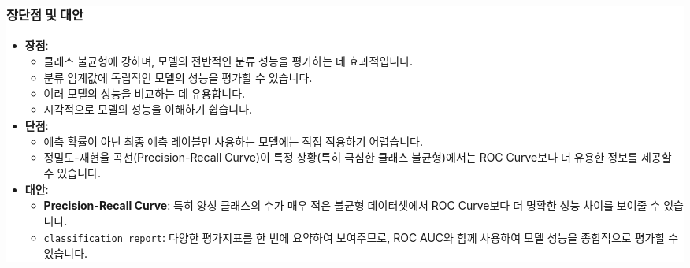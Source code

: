 ### 장단점 및 대안
- **장점**:
    - 클래스 불균형에 강하며, 모델의 전반적인 분류 성능을 평가하는 데 효과적입니다.
    - 분류 임계값에 독립적인 모델의 성능을 평가할 수 있습니다.
    - 여러 모델의 성능을 비교하는 데 유용합니다.
    - 시각적으로 모델의 성능을 이해하기 쉽습니다.
- **단점**:
    - 예측 확률이 아닌 최종 예측 레이블만 사용하는 모델에는 직접 적용하기 어렵습니다.
    - 정밀도-재현율 곡선(Precision-Recall Curve)이 특정 상황(특히 극심한 클래스 불균형)에서는 ROC Curve보다 더 유용한 정보를 제공할 수 있습니다.
- **대안**:
    - **Precision-Recall Curve**: 특히 양성 클래스의 수가 매우 적은 불균형 데이터셋에서 ROC Curve보다 더 명확한 성능 차이를 보여줄 수 있습니다.
    - `classification_report`: 다양한 평가지표를 한 번에 요약하여 보여주므로, ROC AUC와 함께 사용하여 모델 성능을 종합적으로 평가할 수 있습니다.
